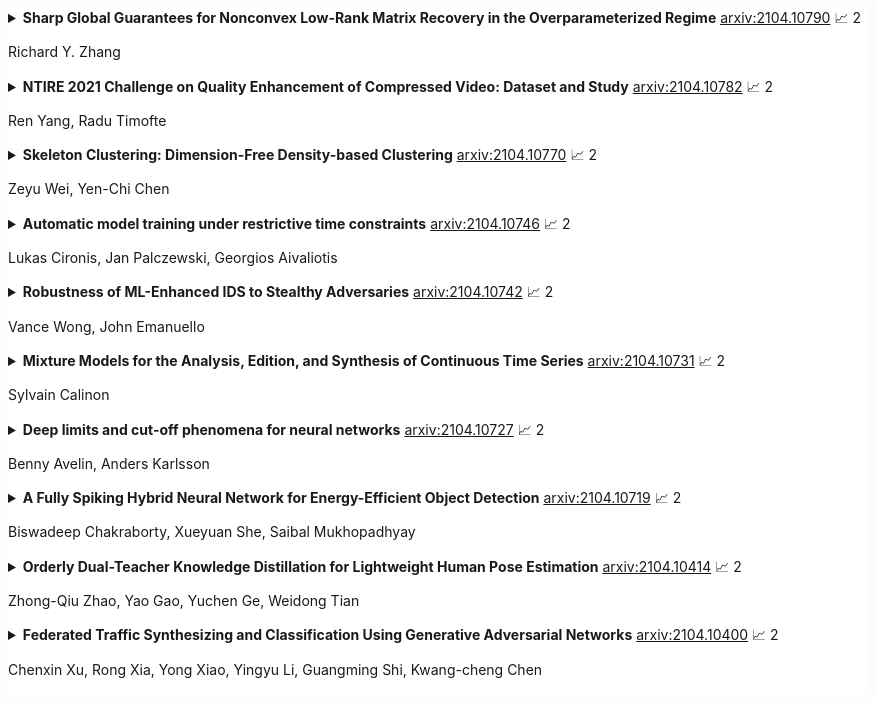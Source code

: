 <details><summary><b>Sharp Global Guarantees for Nonconvex Low-Rank Matrix Recovery in the Overparameterized Regime</b>
<a href="https://arxiv.org/abs/2104.10790">arxiv:2104.10790</a>
&#x1F4C8; 2 <br>
<p>Richard Y. Zhang</p></summary></details>

<details><summary><b>NTIRE 2021 Challenge on Quality Enhancement of Compressed Video: Dataset and Study</b>
<a href="https://arxiv.org/abs/2104.10782">arxiv:2104.10782</a>
&#x1F4C8; 2 <br>
<p>Ren Yang, Radu Timofte</p></summary></details>

<details><summary><b>Skeleton Clustering: Dimension-Free Density-based Clustering</b>
<a href="https://arxiv.org/abs/2104.10770">arxiv:2104.10770</a>
&#x1F4C8; 2 <br>
<p>Zeyu Wei, Yen-Chi Chen</p></summary></details>

<details><summary><b>Automatic model training under restrictive time constraints</b>
<a href="https://arxiv.org/abs/2104.10746">arxiv:2104.10746</a>
&#x1F4C8; 2 <br>
<p>Lukas Cironis, Jan Palczewski, Georgios Aivaliotis</p></summary></details>

<details><summary><b>Robustness of ML-Enhanced IDS to Stealthy Adversaries</b>
<a href="https://arxiv.org/abs/2104.10742">arxiv:2104.10742</a>
&#x1F4C8; 2 <br>
<p>Vance Wong, John Emanuello</p></summary></details>

<details><summary><b>Mixture Models for the Analysis, Edition, and Synthesis of Continuous Time Series</b>
<a href="https://arxiv.org/abs/2104.10731">arxiv:2104.10731</a>
&#x1F4C8; 2 <br>
<p>Sylvain Calinon</p></summary></details>

<details><summary><b>Deep limits and cut-off phenomena for neural networks</b>
<a href="https://arxiv.org/abs/2104.10727">arxiv:2104.10727</a>
&#x1F4C8; 2 <br>
<p>Benny Avelin, Anders Karlsson</p></summary></details>

<details><summary><b>A Fully Spiking Hybrid Neural Network for Energy-Efficient Object Detection</b>
<a href="https://arxiv.org/abs/2104.10719">arxiv:2104.10719</a>
&#x1F4C8; 2 <br>
<p>Biswadeep Chakraborty, Xueyuan She, Saibal Mukhopadhyay</p></summary></details>

<details><summary><b>Orderly Dual-Teacher Knowledge Distillation for Lightweight Human Pose Estimation</b>
<a href="https://arxiv.org/abs/2104.10414">arxiv:2104.10414</a>
&#x1F4C8; 2 <br>
<p>Zhong-Qiu Zhao, Yao Gao, Yuchen Ge, Weidong Tian</p></summary></details>

<details><summary><b>Federated Traffic Synthesizing and Classification Using Generative Adversarial Networks</b>
<a href="https://arxiv.org/abs/2104.10400">arxiv:2104.10400</a>
&#x1F4C8; 2 <br>
<p>Chenxin Xu, Rong Xia, Yong Xiao, Yingyu Li, Guangming Shi, Kwang-cheng Chen</p></summary></details>
